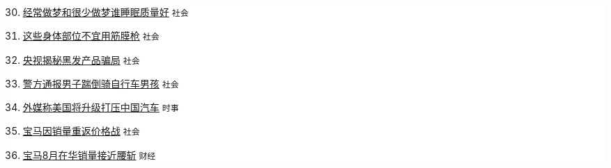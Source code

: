 30. [经常做梦和很少做梦谁睡眠质量好](https://m.weibo.cn/search?containerid=100103type%3D1%26t%3D10%26q%3D%23%E7%BB%8F%E5%B8%B8%E5%81%9A%E6%A2%A6%E5%92%8C%E5%BE%88%E5%B0%91%E5%81%9A%E6%A2%A6%E8%B0%81%E7%9D%A1%E7%9C%A0%E8%B4%A8%E9%87%8F%E5%A5%BD%23&stream_entry_id=31&isnewpage=1&extparam=seat%3D1%26realpos%3D28%26stream_entry_id%3D31%26q%3D%2523%25E7%25BB%258F%25E5%25B8%25B8%25E5%2581%259A%25E6%25A2%25A6%25E5%2592%258C%25E5%25BE%2588%25E5%25B0%2591%25E5%2581%259A%25E6%25A2%25A6%25E8%25B0%2581%25E7%259D%25A1%25E7%259C%25A0%25E8%25B4%25A8%25E9%2587%258F%25E5%25A5%25BD%2523%26dgr%3D0%26lcate%3D5001%26pos%3D28%26filter_type%3Drealtimehot%26c_type%3D31%26band_rank%3D28%26flag%3D0%26cate%3D5001%26display_time%3D1727060232%26pre_seqid%3D172706023226601235673126) `社会` 

31. [这些身体部位不宜用筋膜枪](https://m.weibo.cn/search?containerid=100103type%3D1%26t%3D10%26q%3D%23%E8%BF%99%E4%BA%9B%E8%BA%AB%E4%BD%93%E9%83%A8%E4%BD%8D%E4%B8%8D%E5%AE%9C%E7%94%A8%E7%AD%8B%E8%86%9C%E6%9E%AA%23&stream_entry_id=31&isnewpage=1&extparam=seat%3D1%26realpos%3D29%26stream_entry_id%3D31%26q%3D%2523%25E8%25BF%2599%25E4%25BA%259B%25E8%25BA%25AB%25E4%25BD%2593%25E9%2583%25A8%25E4%25BD%258D%25E4%25B8%258D%25E5%25AE%259C%25E7%2594%25A8%25E7%25AD%258B%25E8%2586%259C%25E6%259E%25AA%2523%26dgr%3D0%26lcate%3D5001%26pos%3D29%26filter_type%3Drealtimehot%26c_type%3D31%26band_rank%3D29%26flag%3D0%26cate%3D5001%26display_time%3D1727060232%26pre_seqid%3D172706023226601235673126) `社会` 

32. [央视揭秘黑发产品骗局](https://m.weibo.cn/search?containerid=100103type%3D1%26t%3D10%26q%3D%23%E5%A4%AE%E8%A7%86%E6%8F%AD%E7%A7%98%E9%BB%91%E5%8F%91%E4%BA%A7%E5%93%81%E9%AA%97%E5%B1%80%23&stream_entry_id=31&isnewpage=1&extparam=seat%3D1%26realpos%3D30%26stream_entry_id%3D31%26q%3D%2523%25E5%25A4%25AE%25E8%25A7%2586%25E6%258F%25AD%25E7%25A7%2598%25E9%25BB%2591%25E5%258F%2591%25E4%25BA%25A7%25E5%2593%2581%25E9%25AA%2597%25E5%25B1%2580%2523%26dgr%3D0%26lcate%3D5001%26pos%3D30%26filter_type%3Drealtimehot%26c_type%3D31%26band_rank%3D30%26flag%3D0%26cate%3D5001%26display_time%3D1727060232%26pre_seqid%3D172706023226601235673126) `社会` 

33. [警方通报男子踹倒骑自行车男孩](https://m.weibo.cn/search?containerid=100103type%3D1%26t%3D10%26q%3D%23%E8%AD%A6%E6%96%B9%E9%80%9A%E6%8A%A5%E7%94%B7%E5%AD%90%E8%B8%B9%E5%80%92%E9%AA%91%E8%87%AA%E8%A1%8C%E8%BD%A6%E7%94%B7%E5%AD%A9%23&stream_entry_id=31&isnewpage=1&extparam=seat%3D1%26realpos%3D31%26stream_entry_id%3D31%26q%3D%2523%25E8%25AD%25A6%25E6%2596%25B9%25E9%2580%259A%25E6%258A%25A5%25E7%2594%25B7%25E5%25AD%2590%25E8%25B8%25B9%25E5%2580%2592%25E9%25AA%2591%25E8%2587%25AA%25E8%25A1%258C%25E8%25BD%25A6%25E7%2594%25B7%25E5%25AD%25A9%2523%26dgr%3D0%26lcate%3D5001%26pos%3D31%26filter_type%3Drealtimehot%26c_type%3D31%26band_rank%3D31%26flag%3D0%26cate%3D5001%26display_time%3D1727060232%26pre_seqid%3D172706023226601235673126) `社会` 

34. [外媒称美国将升级打压中国汽车](https://m.weibo.cn/search?containerid=100103type%3D1%26t%3D10%26q%3D%23%E5%A4%96%E5%AA%92%E7%A7%B0%E7%BE%8E%E5%9B%BD%E5%B0%86%E5%8D%87%E7%BA%A7%E6%89%93%E5%8E%8B%E4%B8%AD%E5%9B%BD%E6%B1%BD%E8%BD%A6%23&stream_entry_id=31&isnewpage=1&extparam=seat%3D1%26realpos%3D32%26stream_entry_id%3D31%26q%3D%2523%25E5%25A4%2596%25E5%25AA%2592%25E7%25A7%25B0%25E7%25BE%258E%25E5%259B%25BD%25E5%25B0%2586%25E5%258D%2587%25E7%25BA%25A7%25E6%2589%2593%25E5%258E%258B%25E4%25B8%25AD%25E5%259B%25BD%25E6%25B1%25BD%25E8%25BD%25A6%2523%26dgr%3D0%26lcate%3D5001%26pos%3D32%26filter_type%3Drealtimehot%26c_type%3D31%26band_rank%3D32%26flag%3D1%26cate%3D5001%26display_time%3D1727060232%26pre_seqid%3D172706023226601235673126) `时事` 

35. [宝马因销量重返价格战](https://m.weibo.cn/search?containerid=100103type%3D1%26t%3D10%26q%3D%23%E5%AE%9D%E9%A9%AC%E5%9B%A0%E9%94%80%E9%87%8F%E9%87%8D%E8%BF%94%E4%BB%B7%E6%A0%BC%E6%88%98%23&stream_entry_id=31&isnewpage=1&extparam=seat%3D1%26realpos%3D33%26stream_entry_id%3D31%26q%3D%2523%25E5%25AE%259D%25E9%25A9%25AC%25E5%259B%25A0%25E9%2594%2580%25E9%2587%258F%25E9%2587%258D%25E8%25BF%2594%25E4%25BB%25B7%25E6%25A0%25BC%25E6%2588%2598%2523%26dgr%3D0%26lcate%3D5001%26pos%3D33%26filter_type%3Drealtimehot%26c_type%3D31%26band_rank%3D33%26flag%3D0%26cate%3D5001%26display_time%3D1727060232%26pre_seqid%3D172706023226601235673126) `社会` 

36. [宝马8月在华销量接近腰斩](https://m.weibo.cn/search?containerid=100103type%3D1%26t%3D10%26q%3D%23%E5%AE%9D%E9%A9%AC8%E6%9C%88%E5%9C%A8%E5%8D%8E%E9%94%80%E9%87%8F%E6%8E%A5%E8%BF%91%E8%85%B0%E6%96%A9%23&stream_entry_id=31&isnewpage=1&extparam=seat%3D1%26realpos%3D34%26stream_entry_id%3D31%26q%3D%2523%25E5%25AE%259D%25E9%25A9%25AC8%25E6%259C%2588%25E5%259C%25A8%25E5%258D%258E%25E9%2594%2580%25E9%2587%258F%25E6%258E%25A5%25E8%25BF%2591%25E8%2585%25B0%25E6%2596%25A9%2523%26dgr%3D0%26lcate%3D5001%26pos%3D34%26filter_type%3Drealtimehot%26c_type%3D31%26band_rank%3D34%26flag%3D1%26cate%3D5001%26display_time%3D1727060232%26pre_seqid%3D172706023226601235673126) `财经` 
